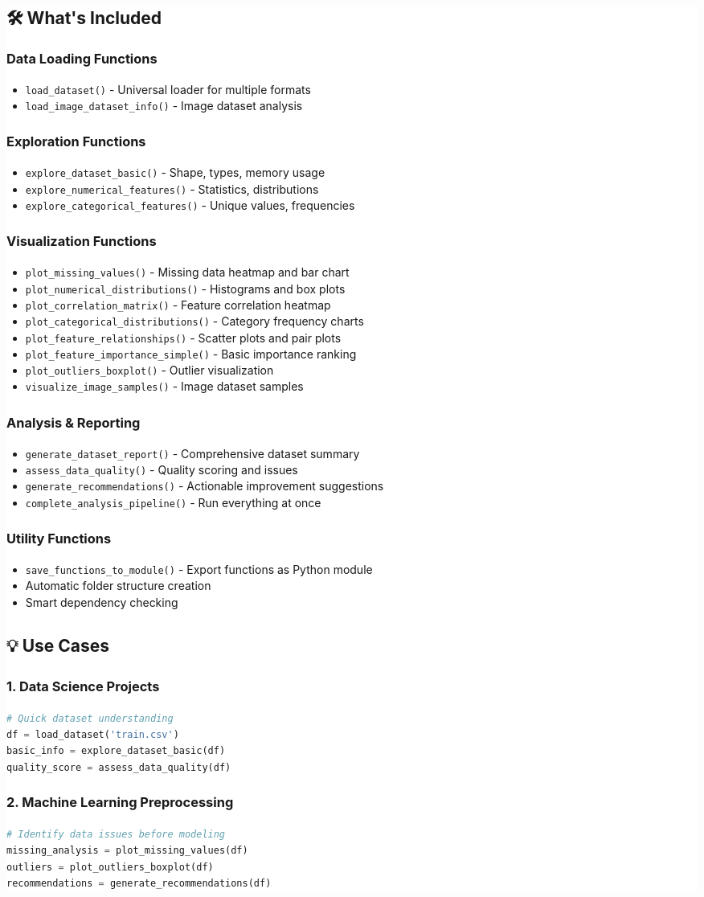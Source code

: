 ## 🛠️ What's Included

### Data Loading Functions
- `load_dataset()` - Universal loader for multiple formats
- `load_image_dataset_info()` - Image dataset analysis

### Exploration Functions
- `explore_dataset_basic()` - Shape, types, memory usage
- `explore_numerical_features()` - Statistics, distributions
- `explore_categorical_features()` - Unique values, frequencies

### Visualization Functions
- `plot_missing_values()` - Missing data heatmap and bar chart
- `plot_numerical_distributions()` - Histograms and box plots
- `plot_correlation_matrix()` - Feature correlation heatmap
- `plot_categorical_distributions()` - Category frequency charts
- `plot_feature_relationships()` - Scatter plots and pair plots
- `plot_feature_importance_simple()` - Basic importance ranking
- `plot_outliers_boxplot()` - Outlier visualization
- `visualize_image_samples()` - Image dataset samples

### Analysis & Reporting
- `generate_dataset_report()` - Comprehensive dataset summary
- `assess_data_quality()` - Quality scoring and issues
- `generate_recommendations()` - Actionable improvement suggestions
- `complete_analysis_pipeline()` - Run everything at once

### Utility Functions
- `save_functions_to_module()` - Export functions as Python module
- Automatic folder structure creation
- Smart dependency checking

## 💡 Use Cases

### 1. Data Science Projects
```python
# Quick dataset understanding
df = load_dataset('train.csv')
basic_info = explore_dataset_basic(df)
quality_score = assess_data_quality(df)
```

### 2. Machine Learning Preprocessing
```python
# Identify data issues before modeling
missing_analysis = plot_missing_values(df)
outliers = plot_outliers_boxplot(df)
recommendations = generate_recommendations(df)
```
